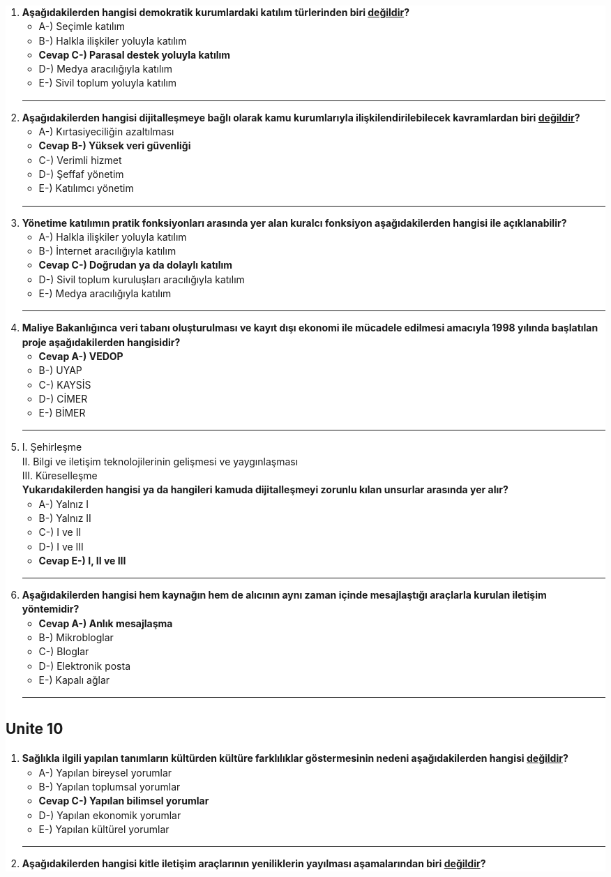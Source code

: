 1. <strong>Aşağıdakilerden hangisi demokratik kurumlardaki katılım t&uuml;rlerinden biri <u>değildir</u>?</strong>
    - A-) Se&ccedil;imle katılım
    - B-) Halkla ilişkiler yoluyla katılım
    - **Cevap C-) Parasal destek yoluyla katılım**
    - D-) Medya aracılığıyla katılım
    - E-) Sivil toplum yoluyla katılım
    <hr />
1. <strong>Aşağıdakilerden hangisi dijitalleşmeye bağlı olarak kamu kurumlarıyla ilişkilendirilebilecek kavramlardan biri <u>değildir</u>?</strong>
    - A-) Kırtasiyeciliğin azaltılması
    - **Cevap B-) Y&uuml;ksek veri g&uuml;venliği**
    - C-) Verimli hizmet
    - D-) Şeffaf y&ouml;netim
    - E-) Katılımcı y&ouml;netim
    <hr />
1. <strong>Y&ouml;netime katılımın pratik fonksiyonları arasında yer alan kuralcı fonksiyon aşağıdakilerden hangisi ile a&ccedil;ıklanabilir?</strong>
    - A-) Halkla ilişkiler yoluyla katılım
    - B-) İnternet aracılığıyla katılım
    - **Cevap C-) Doğrudan ya da dolaylı katılım**
    - D-) Sivil toplum kuruluşları aracılığıyla katılım
    - E-) Medya aracılığıyla katılım
    <hr />
1. <strong>Maliye Bakanlığınca veri tabanı oluşturulması ve kayıt dışı ekonomi ile m&uuml;cadele edilmesi amacıyla 1998 yılında başlatılan proje aşağıdakilerden hangisidir?</strong>
    - **Cevap A-) VEDOP**
    - B-) UYAP
    - C-) KAYSİS
    - D-) CİMER
    - E-) BİMER
    <hr />
1. I. Şehirleşme<br />
II. Bilgi ve iletişim teknolojilerinin gelişmesi ve yaygınlaşması<br />
III. K&uuml;reselleşme<br />
<strong>Yukarıdakilerden hangisi ya da hangileri kamuda dijitalleşmeyi zorunlu kılan unsurlar arasında yer alır?</strong>
    - A-) Yalnız I
    - B-) Yalnız II
    - C-) I ve II
    - D-) I ve III
    - **Cevap E-) I, II ve III**
    <hr />
1. <strong>Aşağıdakilerden hangisi hem kaynağın hem de alıcının aynı zaman i&ccedil;inde mesajlaştığı ara&ccedil;larla kurulan iletişim y&ouml;ntemidir?</strong>
    - **Cevap A-) Anlık mesajlaşma**
    - B-) Mikrobloglar
    - C-) Bloglar
    - D-) Elektronik posta
    - E-) Kapalı ağlar
    <hr />
## Unite 10
1. <strong>Sağlıkla ilgili yapılan tanımların k&uuml;lt&uuml;rden k&uuml;lt&uuml;re farklılıklar g&ouml;stermesinin&nbsp;</strong><strong>nedeni aşağıdakilerden hangisi <u>değildir</u>?</strong>
    - A-) Yapılan bireysel yorumlar
    - B-) Yapılan toplumsal yorumlar
    - **Cevap C-) Yapılan bilimsel yorumlar**
    - D-) Yapılan ekonomik yorumlar
    - E-) Yapılan k&uuml;lt&uuml;rel yorumlar
    <hr />
1. <strong>Aşağıdakilerden hangisi kitle iletişim ara&ccedil;larının yeniliklerin yayılması aşamalarından biri <u>değildir</u>?</strong>